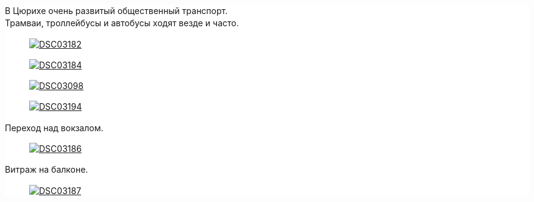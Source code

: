 
В Цюрихе очень развитый общественный транспорт.<br/>
Трамваи, троллейбусы и автобусы ходят везде и часто.<br/>

<figure itemprop="associatedMedia" itemscope itemtype="http://schema.org/ImageObject">
  <a href="https://content.11route.com/posts/2015/zurich-switzerland/16656405866_b21c393966_o.jpg" itemprop="contentUrl" data-size="1600x1108">
    <img src="/images/bg.png" data-src="https://content.11route.com/posts/2015/zurich-switzerland/16656405866_e02d5d2991_b.jpg" width="1024" height="709" itemprop="thumbnail" alt="DSC03182" />
  </a>
</figure>

<figure itemprop="associatedMedia" itemscope itemtype="http://schema.org/ImageObject">
  <a href="https://content.11route.com/posts/2015/zurich-switzerland/16496202129_4b9889259c_o.jpg" itemprop="contentUrl" data-size="1600x1110">
    <img src="/images/bg.png" data-src="https://content.11route.com/posts/2015/zurich-switzerland/16496202129_5591b42d12_b.jpg" width="1024" height="710" itemprop="thumbnail" alt="DSC03184" />
  </a>
</figure>

<figure itemprop="associatedMedia" itemscope itemtype="http://schema.org/ImageObject">
  <a href="https://content.11route.com/posts/2015/zurich-switzerland/16656412676_1c3004c850_o.jpg" itemprop="contentUrl" data-size="1600x1064">
    <img src="/images/bg.png" data-src="https://content.11route.com/posts/2015/zurich-switzerland/16656412676_a219f67fe5_b.jpg" width="1024" height="681" itemprop="thumbnail" alt="DSC03098" />
  </a>
</figure>

<figure itemprop="associatedMedia" itemscope itemtype="http://schema.org/ImageObject">
  <a href="https://content.11route.com/posts/2015/zurich-switzerland/16656403666_d655798089_o.jpg" itemprop="contentUrl" data-size="1064x1600">
    <img src="/images/bg.png" data-src="https://content.11route.com/posts/2015/zurich-switzerland/16656403666_6da1a75766_b.jpg" width="681" height="1024" itemprop="thumbnail" alt="DSC03194" />
  </a>
</figure>


Переход над вокзалом.

<figure itemprop="associatedMedia" itemscope itemtype="http://schema.org/ImageObject">
  <a href="https://content.11route.com/posts/2015/zurich-switzerland/16062395353_ef43398659_o.jpg" itemprop="contentUrl" data-size="1600x1108">
    <img src="/images/bg.png" data-src="https://content.11route.com/posts/2015/zurich-switzerland/16062395353_2e683e055c_b.jpg" width="1024" height="709" itemprop="thumbnail" alt="DSC03186" />
  </a>
</figure>


Витраж на балконе.

<figure itemprop="associatedMedia" itemscope itemtype="http://schema.org/ImageObject">
  <a href="https://content.11route.com/posts/2015/zurich-switzerland/16681331862_db3f7b6ce4_o.jpg" itemprop="contentUrl" data-size="1600x1110">
    <img src="/images/bg.png" data-src="https://content.11route.com/posts/2015/zurich-switzerland/16681331862_639008aa84_b.jpg" width="1024" height="710" itemprop="thumbnail" alt="DSC03187" />
  </a>
</figure>

